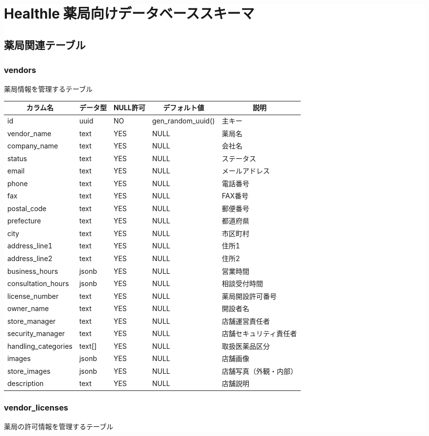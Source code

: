# Healthle 薬局向けデータベーススキーマ

## 薬局関連テーブル

### vendors
薬局情報を管理するテーブル

| カラム名 | データ型 | NULL許可 | デフォルト値 | 説明 |
|---------|----------|----------|--------------|------|
| id | uuid | NO | gen_random_uuid() | 主キー |
| vendor_name | text | YES | NULL | 薬局名 |
| company_name | text | YES | NULL | 会社名 |
| status | text | YES | NULL | ステータス |
| email | text | YES | NULL | メールアドレス |
| phone | text | YES | NULL | 電話番号 |
| fax | text | YES | NULL | FAX番号 |
| postal_code | text | YES | NULL | 郵便番号 |
| prefecture | text | YES | NULL | 都道府県 |
| city | text | YES | NULL | 市区町村 |
| address_line1 | text | YES | NULL | 住所1 |
| address_line2 | text | YES | NULL | 住所2 |
| business_hours | jsonb | YES | NULL | 営業時間 |
| consultation_hours | jsonb | YES | NULL | 相談受付時間 |
| license_number | text | YES | NULL | 薬局開設許可番号 |
| owner_name | text | YES | NULL | 開設者名 |
| store_manager | text | YES | NULL | 店舗運営責任者 |
| security_manager | text | YES | NULL | 店舗セキュリティ責任者 |
| handling_categories | text[] | YES | NULL | 取扱医薬品区分 |
| images | jsonb | YES | NULL | 店舗画像 |
| store_images | jsonb | YES | NULL | 店舗写真（外観・内部） |
| description | text | YES | NULL | 店舗説明 |

### vendor_licenses
薬局の許可情報を管理するテーブル
